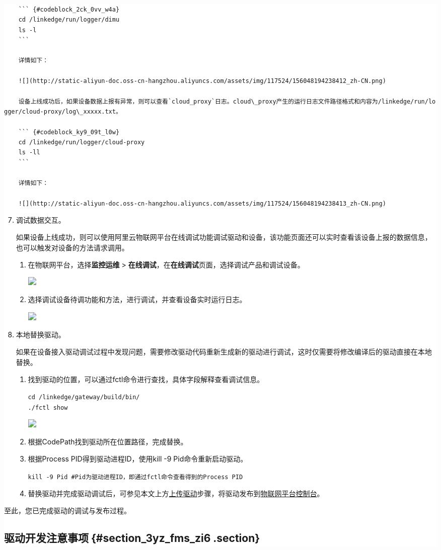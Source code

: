         ``` {#codeblock_2ck_0vv_w4a}
        cd /linkedge/run/logger/dimu
        ls -l
        ```

        详情如下：

        ![](http://static-aliyun-doc.oss-cn-hangzhou.aliyuncs.com/assets/img/117524/156048194238412_zh-CN.png)

        设备上线成功后，如果设备数据上报有异常，则可以查看`cloud_proxy`日志。cloud\_proxy产生的运行日志文件路径格式和内容为/linkedge/run/logger/cloud-proxy/log\_xxxxx.txt。

        ``` {#codeblock_ky9_09t_l0w}
        cd /linkedge/run/logger/cloud-proxy
        ls -ll
        ```

        详情如下：

        ![](http://static-aliyun-doc.oss-cn-hangzhou.aliyuncs.com/assets/img/117524/156048194238413_zh-CN.png)

7.  调试数据交互。

    如果设备上线成功，则可以使用阿里云物联网平台在线调试功能调试驱动和设备，该功能页面还可以实时查看该设备上报的数据信息，也可以触发对设备的方法请求调用。

    1.  在物联网平台，选择**监控运维** \> **在线调试**，在**在线调试**页面，选择调试产品和调试设备。

        ![](http://static-aliyun-doc.oss-cn-hangzhou.aliyuncs.com/assets/img/117524/156048194338415_zh-CN.png)

    2.  选择调试设备待调功能和方法，进行调试，并查看设备实时运行日志。

        ![](http://static-aliyun-doc.oss-cn-hangzhou.aliyuncs.com/assets/img/117524/156048194338416_zh-CN.png)

8.  本地替换驱动。

    如果在设备接入驱动调试过程中发现问题，需要修改驱动代码重新生成新的驱动进行调试，这时仅需要将修改编译后的驱动直接在本地替换。

    1.  找到驱动的位置，可以通过fctl命令进行查找，具体字段解释查看调试信息。

        ``` {#codeblock_157_x25_9k1}
        cd /linkedge/gateway/build/bin/
        ./fctl show
        ```

        ![](http://static-aliyun-doc.oss-cn-hangzhou.aliyuncs.com/assets/img/117524/156048194338417_zh-CN.png)

    2.  根据CodePath找到驱动所在位置路径，完成替换。
    3.  根据Process PID得到驱动进程ID，使用kill -9 Pid命令重新启动驱动。

        ``` {#codeblock_gkh_zv9_ptp}
        kill -9 Pid #Pid为驱动进程ID，即通过fctl命令查看得到的Process PID
        ```

    4.  替换驱动并完成驱动调试后，可参见本文上方[上传驱动](#li_nhg_omv_2pv)步骤，将驱动发布到[物联网平台控制台](http://iot.console.aliyun.com/)。

至此，您已完成驱动的调试与发布过程。

## 驱动开发注意事项 {#section_3yz_fms_zi6 .section}

